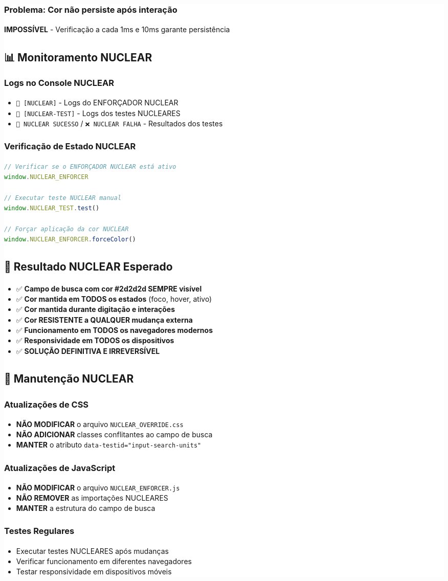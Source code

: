 ### **Problema: Cor não persiste após interação**

**IMPOSSÍVEL** - Verificação a cada 1ms e 10ms garante persistência

## 📊 Monitoramento NUCLEAR

### **Logs no Console NUCLEAR**

- `🚀 [NUCLEAR]` - Logs do ENFORÇADOR NUCLEAR
- `🧪 [NUCLEAR-TEST]` - Logs dos testes NUCLEARES
- `🚀 NUCLEAR SUCESSO` / `❌ NUCLEAR FALHA` - Resultados dos testes

### **Verificação de Estado NUCLEAR**

```javascript
// Verificar se o ENFORÇADOR NUCLEAR está ativo
window.NUCLEAR_ENFORCER

// Executar teste NUCLEAR manual
window.NUCLEAR_TEST.test()

// Forçar aplicação da cor NUCLEAR
window.NUCLEAR_ENFORCER.forceColor()
```

## 🎯 Resultado NUCLEAR Esperado

- ✅ **Campo de busca com cor #2d2d2d SEMPRE visível**
- ✅ **Cor mantida em TODOS os estados** (foco, hover, ativo)
- ✅ **Cor mantida durante digitação e interações**
- ✅ **Cor RESISTENTE a QUALQUER mudança externa**
- ✅ **Funcionamento em TODOS os navegadores modernos**
- ✅ **Responsividade em TODOS os dispositivos**
- ✅ **SOLUÇÃO DEFINITIVA E IRREVERSÍVEL**

## 🔄 Manutenção NUCLEAR

### **Atualizações de CSS**
- **NÃO MODIFICAR** o arquivo `NUCLEAR_OVERRIDE.css`
- **NÃO ADICIONAR** classes conflitantes ao campo de busca
- **MANTER** o atributo `data-testid="input-search-units"`

### **Atualizações de JavaScript**
- **NÃO MODIFICAR** o arquivo `NUCLEAR_ENFORCER.js`
- **NÃO REMOVER** as importações NUCLEARES
- **MANTER** a estrutura do campo de busca

### **Testes Regulares**
- Executar testes NUCLEARES após mudanças
- Verificar funcionamento em diferentes navegadores
- Testar responsividade em dispositivos móveis

